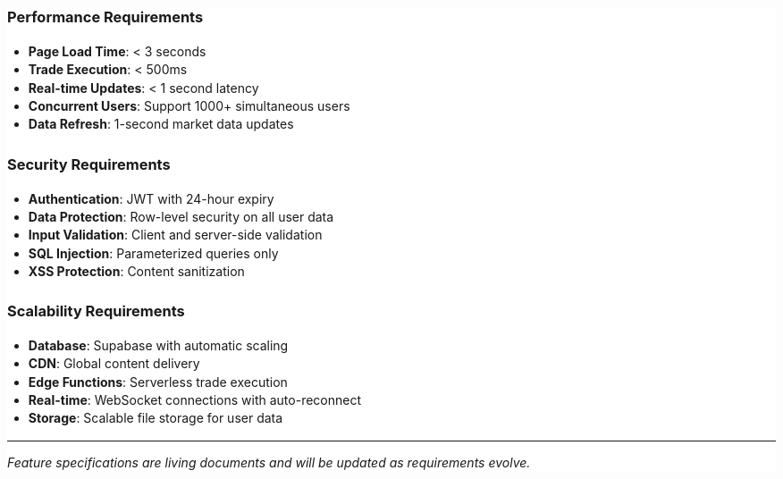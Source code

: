 ### Performance Requirements
- **Page Load Time**: < 3 seconds
- **Trade Execution**: < 500ms
- **Real-time Updates**: < 1 second latency
- **Concurrent Users**: Support 1000+ simultaneous users
- **Data Refresh**: 1-second market data updates

### Security Requirements
- **Authentication**: JWT with 24-hour expiry
- **Data Protection**: Row-level security on all user data
- **Input Validation**: Client and server-side validation
- **SQL Injection**: Parameterized queries only
- **XSS Protection**: Content sanitization

### Scalability Requirements
- **Database**: Supabase with automatic scaling
- **CDN**: Global content delivery
- **Edge Functions**: Serverless trade execution
- **Real-time**: WebSocket connections with auto-reconnect
- **Storage**: Scalable file storage for user data

---

*Feature specifications are living documents and will be updated as requirements evolve.*